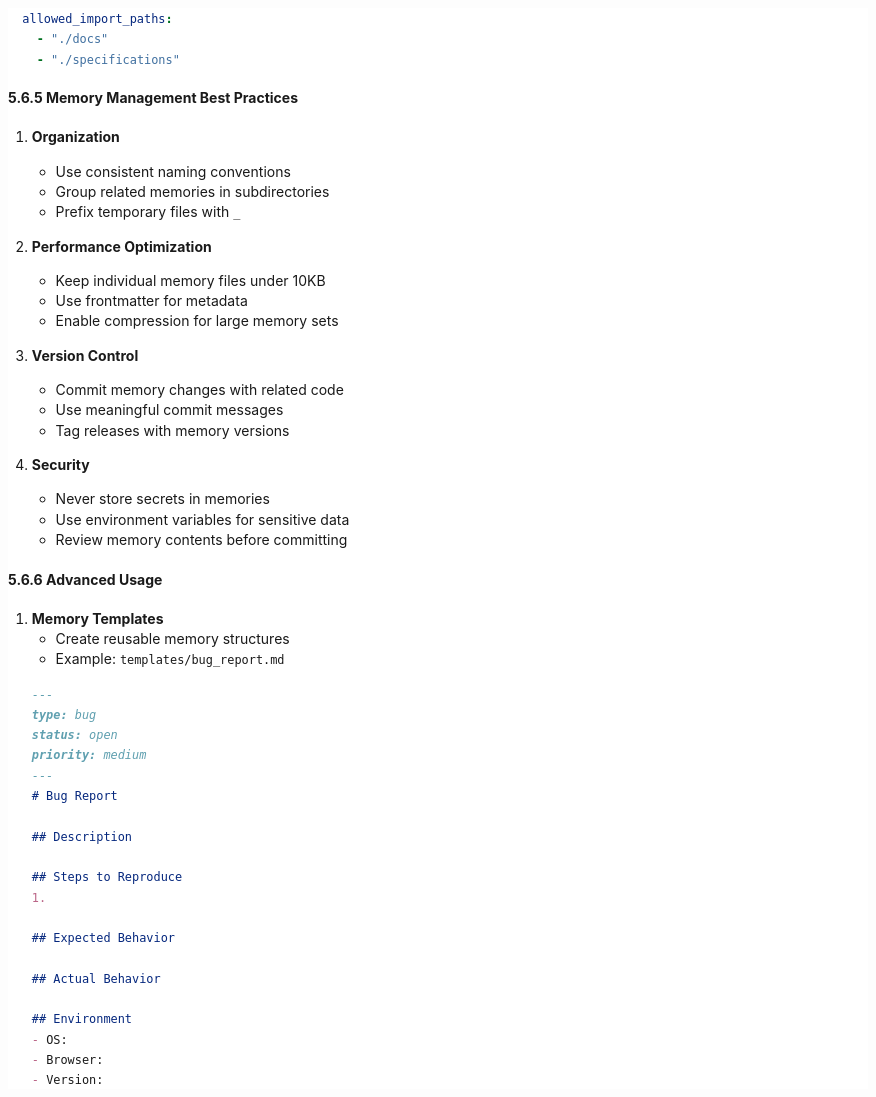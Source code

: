 ```yaml
  allowed_import_paths:
    - "./docs"
    - "./specifications"
```

#### 5.6.5 Memory Management Best Practices

1. **Organization**
   - Use consistent naming conventions
   - Group related memories in subdirectories
   - Prefix temporary files with `_`

2. **Performance Optimization**
   - Keep individual memory files under 10KB
   - Use frontmatter for metadata
   - Enable compression for large memory sets

3. **Version Control**
   - Commit memory changes with related code
   - Use meaningful commit messages
   - Tag releases with memory versions

4. **Security**
   - Never store secrets in memories
   - Use environment variables for sensitive data
   - Review memory contents before committing

#### 5.6.6 Advanced Usage

1. **Memory Templates**
   - Create reusable memory structures
   - Example: `templates/bug_report.md`
   ```markdown
   ---
   type: bug
   status: open
   priority: medium
   ---
   # Bug Report
   
   ## Description
   
   ## Steps to Reproduce
   1. 
   
   ## Expected Behavior
   
   ## Actual Behavior
   
   ## Environment
   - OS: 
   - Browser:
   - Version:
   ```
